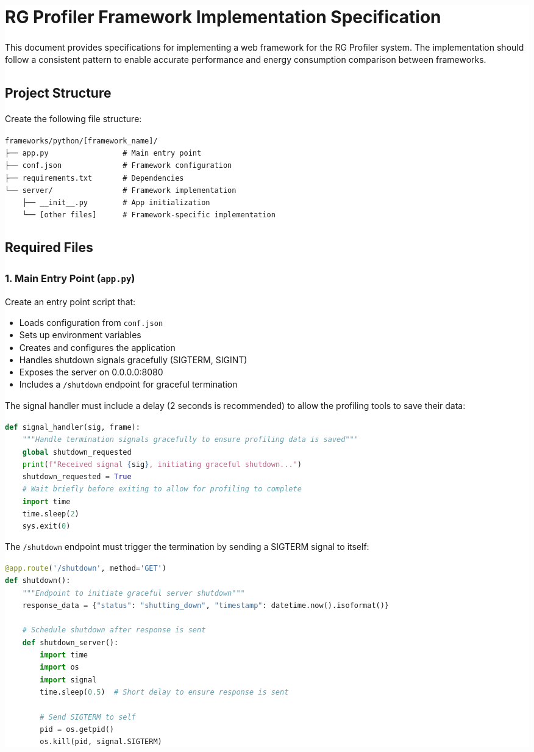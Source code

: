 # RG Profiler Framework Implementation Specification

This document provides specifications for implementing a web framework for the RG Profiler system. The implementation should follow a consistent pattern to enable accurate performance and energy consumption comparison between frameworks.

## Project Structure

Create the following file structure:

```
frameworks/python/[framework_name]/
├── app.py                 # Main entry point
├── conf.json              # Framework configuration
├── requirements.txt       # Dependencies
└── server/                # Framework implementation
    ├── __init__.py        # App initialization
    └── [other files]      # Framework-specific implementation
```

## Required Files

### 1. Main Entry Point (`app.py`)

Create an entry point script that:
- Loads configuration from `conf.json`
- Sets up environment variables
- Creates and configures the application
- Handles shutdown signals gracefully (SIGTERM, SIGINT)
- Exposes the server on 0.0.0.0:8080
- Includes a `/shutdown` endpoint for graceful termination

The signal handler must include a delay (2 seconds is recommended) to allow the profiling tools to save their data:

```python
def signal_handler(sig, frame):
    """Handle termination signals gracefully to ensure profiling data is saved"""
    global shutdown_requested
    print(f"Received signal {sig}, initiating graceful shutdown...")
    shutdown_requested = True
    # Wait briefly before exiting to allow for profiling to complete
    import time
    time.sleep(2)
    sys.exit(0)
```

The `/shutdown` endpoint must trigger the termination by sending a SIGTERM signal to itself:

```python
@app.route('/shutdown', method='GET')
def shutdown():
    """Endpoint to initiate graceful server shutdown"""
    response_data = {"status": "shutting_down", "timestamp": datetime.now().isoformat()}
    
    # Schedule shutdown after response is sent
    def shutdown_server():
        import time
        import os
        import signal
        time.sleep(0.5)  # Short delay to ensure response is sent
        
        # Send SIGTERM to self
        pid = os.getpid()
        os.kill(pid, signal.SIGTERM)
```